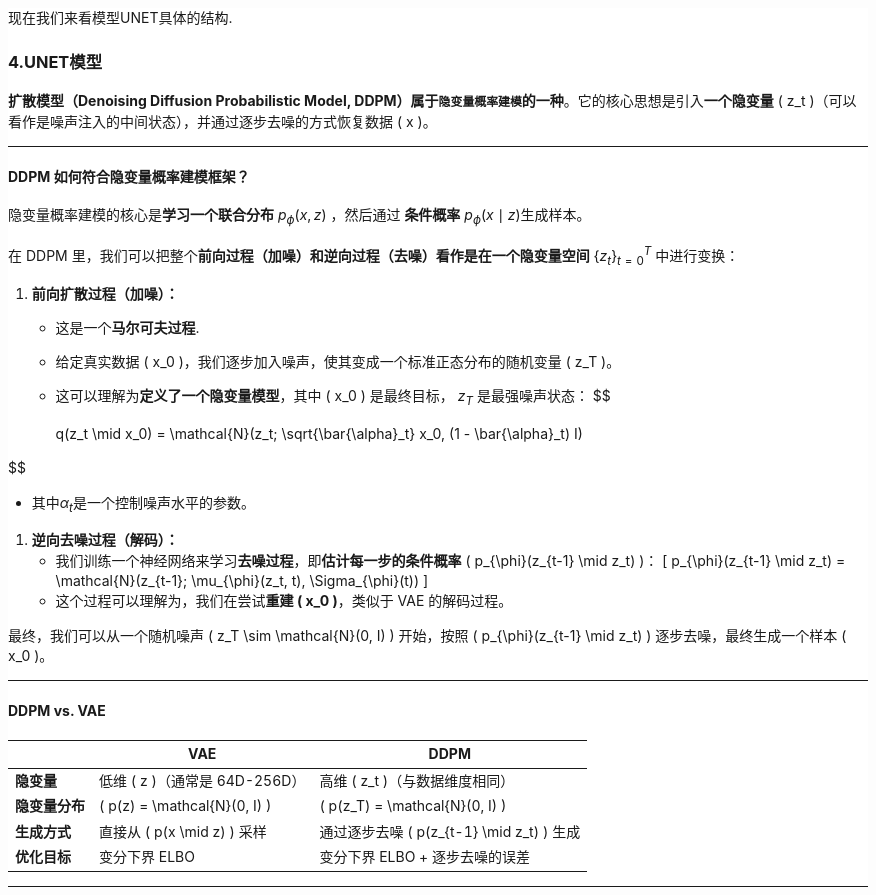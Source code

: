 

现在我们来看模型UNET具体的结构.

### 4.UNET模型








**扩散模型（Denoising Diffusion Probabilistic Model, DDPM）属于`隐变量概率建模`的一种**。它的核心思想是引入**一个隐变量** \( z_t \)（可以看作是噪声注入的中间状态），并通过逐步去噪的方式恢复数据 \( x \)。

---

#### **DDPM 如何符合隐变量概率建模框架？**

隐变量概率建模的核心是**学习一个联合分布** $p_{\phi}(x, z)$ ，然后通过 **条件概率** $p_{\phi}(x \mid z)$生成样本。

在 DDPM 里，我们可以把整个**前向过程（加噪）和逆向过程（去噪）**看作是在一个**隐变量空间** $\{z_t\}_{t=0}^{T}$ 中进行变换：

1. **前向扩散过程（加噪）：**
   - 这是一个**马尔可夫过程**.
   - 给定真实数据 \( x_0 \)，我们逐步加入噪声，使其变成一个标准正态分布的随机变量 \( z_T \)。
   - 这可以理解为**定义了一个隐变量模型**，其中 \( x_0 \) 是最终目标， $z_T$ 是最强噪声状态：
$$
    
     q(z_t \mid x_0) = \mathcal{N}(z_t; \sqrt{\bar{\alpha}_t} x_0, (1 - \bar{\alpha}_t) I)
    
$$
   - 其中$\alpha_t$是一个控制噪声水平的参数。

1. **逆向去噪过程（解码）：**
   - 我们训练一个神经网络来学习**去噪过程**，即**估计每一步的条件概率** \( p_{\phi}(z_{t-1} \mid z_t) \)：
     \[
     p_{\phi}(z_{t-1} \mid z_t) = \mathcal{N}(z_{t-1}; \mu_{\phi}(z_t, t), \Sigma_{\phi}(t))
     \]
   - 这个过程可以理解为，我们在尝试**重建 \( x_0 \)**，类似于 VAE 的解码过程。

最终，我们可以从一个随机噪声 \( z_T \sim \mathcal{N}(0, I) \) 开始，按照 \( p_{\phi}(z_{t-1} \mid z_t) \) 逐步去噪，最终生成一个样本 \( x_0 \)。



---

#### **DDPM vs. VAE**
|   | VAE | DDPM |
|---|---|---|
| **隐变量** | 低维 \( z \)（通常是 64D-256D） | 高维 \( z_t \)（与数据维度相同） |
| **隐变量分布** | \( p(z) = \mathcal{N}(0, I) \) | \( p(z_T) = \mathcal{N}(0, I) \) |
| **生成方式** | 直接从 \( p(x \mid z) \) 采样 | 通过逐步去噪 \( p(z_{t-1} \mid z_t) \) 生成 |
| **优化目标** | 变分下界 ELBO | 变分下界 ELBO + 逐步去噪的误差 |

---

